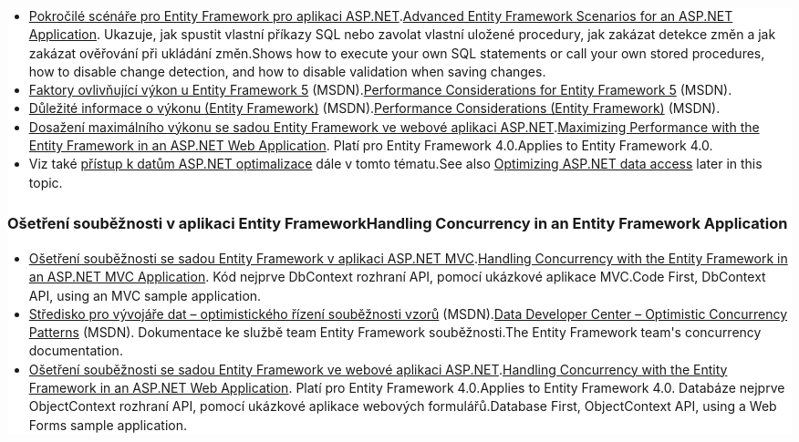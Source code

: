- <span data-ttu-id="91fd0-208">[Pokročilé scénáře pro Entity Framework pro aplikaci ASP.NET](../mvc/overview/getting-started/getting-started-with-ef-using-mvc/advanced-entity-framework-scenarios-for-an-mvc-web-application.md).</span><span class="sxs-lookup"><span data-stu-id="91fd0-208">[Advanced Entity Framework Scenarios for an ASP.NET Application](../mvc/overview/getting-started/getting-started-with-ef-using-mvc/advanced-entity-framework-scenarios-for-an-mvc-web-application.md).</span></span> <span data-ttu-id="91fd0-209">Ukazuje, jak spustit vlastní příkazy SQL nebo zavolat vlastní uložené procedury, jak zakázat detekce změn a jak zakázat ověřování při ukládání změn.</span><span class="sxs-lookup"><span data-stu-id="91fd0-209">Shows how to execute your own SQL statements or call your own stored procedures, how to disable change detection, and how to disable validation when saving changes.</span></span>
- <span data-ttu-id="91fd0-210">[Faktory ovlivňující výkon u Entity Framework 5](https://msdn.microsoft.com/data/hh949853) (MSDN).</span><span class="sxs-lookup"><span data-stu-id="91fd0-210">[Performance Considerations for Entity Framework 5](https://msdn.microsoft.com/data/hh949853) (MSDN).</span></span>
- <span data-ttu-id="91fd0-211">[Důležité informace o výkonu (Entity Framework)](https://msdn.microsoft.com/library/cc853327) (MSDN).</span><span class="sxs-lookup"><span data-stu-id="91fd0-211">[Performance Considerations (Entity Framework)](https://msdn.microsoft.com/library/cc853327) (MSDN).</span></span>
- <span data-ttu-id="91fd0-212">[Dosažení maximálního výkonu se sadou Entity Framework ve webové aplikaci ASP.NET](../web-forms/overview/older-versions-getting-started/continuing-with-ef/maximizing-performance-with-the-entity-framework-in-an-asp-net-web-application.md).</span><span class="sxs-lookup"><span data-stu-id="91fd0-212">[Maximizing Performance with the Entity Framework in an ASP.NET Web Application](../web-forms/overview/older-versions-getting-started/continuing-with-ef/maximizing-performance-with-the-entity-framework-in-an-asp-net-web-application.md).</span></span> <span data-ttu-id="91fd0-213">Platí pro Entity Framework 4.0.</span><span class="sxs-lookup"><span data-stu-id="91fd0-213">Applies to Entity Framework 4.0.</span></span>
- <span data-ttu-id="91fd0-214">Viz také [přístup k datům ASP.NET optimalizace](#optimizingdataaccess) dále v tomto tématu.</span><span class="sxs-lookup"><span data-stu-id="91fd0-214">See also [Optimizing ASP.NET data access](#optimizingdataaccess) later in this topic.</span></span>

<a id="efconcurrency"></a>

### <a name="handling-concurrency-in-an-entity-framework-application"></a><span data-ttu-id="91fd0-215">Ošetření souběžnosti v aplikaci Entity Framework</span><span class="sxs-lookup"><span data-stu-id="91fd0-215">Handling Concurrency in an Entity Framework Application</span></span>

- <span data-ttu-id="91fd0-216">[Ošetření souběžnosti se sadou Entity Framework v aplikaci ASP.NET MVC](../mvc/overview/getting-started/getting-started-with-ef-using-mvc/handling-concurrency-with-the-entity-framework-in-an-asp-net-mvc-application.md).</span><span class="sxs-lookup"><span data-stu-id="91fd0-216">[Handling Concurrency with the Entity Framework in an ASP.NET MVC Application](../mvc/overview/getting-started/getting-started-with-ef-using-mvc/handling-concurrency-with-the-entity-framework-in-an-asp-net-mvc-application.md).</span></span> <span data-ttu-id="91fd0-217">Kód nejprve DbContext rozhraní API, pomocí ukázkové aplikace MVC.</span><span class="sxs-lookup"><span data-stu-id="91fd0-217">Code First, DbContext API, using an MVC sample application.</span></span>
- <span data-ttu-id="91fd0-218">[Středisko pro vývojáře dat – optimistického řízení souběžnosti vzorů](https://msdn.microsoft.cus/data/jj592904) (MSDN).</span><span class="sxs-lookup"><span data-stu-id="91fd0-218">[Data Developer Center – Optimistic Concurrency Patterns](https://msdn.microsoft.cus/data/jj592904) (MSDN).</span></span> <span data-ttu-id="91fd0-219">Dokumentace ke službě team Entity Framework souběžnosti.</span><span class="sxs-lookup"><span data-stu-id="91fd0-219">The Entity Framework team's concurrency documentation.</span></span>
- <span data-ttu-id="91fd0-220">[Ošetření souběžnosti se sadou Entity Framework ve webové aplikaci ASP.NET](../web-forms/overview/older-versions-getting-started/continuing-with-ef/handling-concurrency-with-the-entity-framework-in-an-asp-net-web-application.md).</span><span class="sxs-lookup"><span data-stu-id="91fd0-220">[Handling Concurrency with the Entity Framework in an ASP.NET Web Application](../web-forms/overview/older-versions-getting-started/continuing-with-ef/handling-concurrency-with-the-entity-framework-in-an-asp-net-web-application.md).</span></span> <span data-ttu-id="91fd0-221">Platí pro Entity Framework 4.0.</span><span class="sxs-lookup"><span data-stu-id="91fd0-221">Applies to Entity Framework 4.0.</span></span> <span data-ttu-id="91fd0-222">Databáze nejprve ObjectContext rozhraní API, pomocí ukázkové aplikace webových formulářů.</span><span class="sxs-lookup"><span data-stu-id="91fd0-222">Database First, ObjectContext API, using a Web Forms sample application.</span></span>
